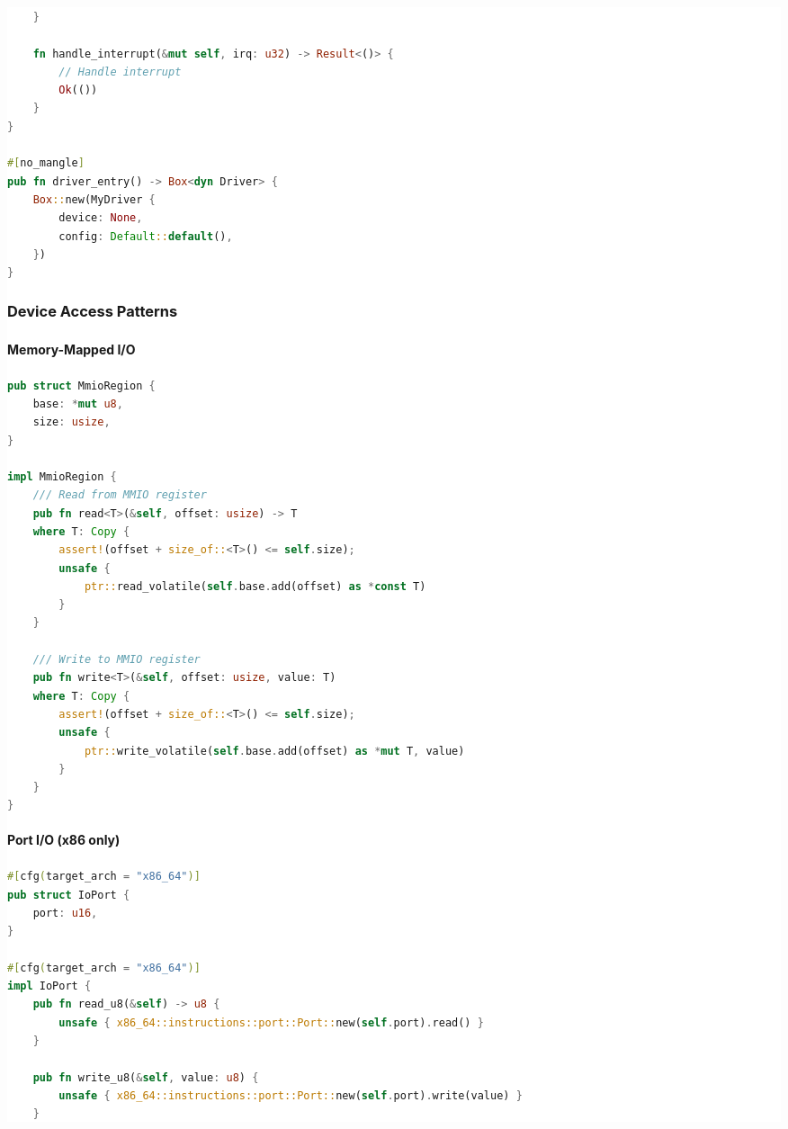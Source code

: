 ```rust
    }
    
    fn handle_interrupt(&mut self, irq: u32) -> Result<()> {
        // Handle interrupt
        Ok(())
    }
}

#[no_mangle]
pub fn driver_entry() -> Box<dyn Driver> {
    Box::new(MyDriver {
        device: None,
        config: Default::default(),
    })
}
```

### Device Access Patterns

#### Memory-Mapped I/O
```rust
pub struct MmioRegion {
    base: *mut u8,
    size: usize,
}

impl MmioRegion {
    /// Read from MMIO register
    pub fn read<T>(&self, offset: usize) -> T 
    where T: Copy {
        assert!(offset + size_of::<T>() <= self.size);
        unsafe {
            ptr::read_volatile(self.base.add(offset) as *const T)
        }
    }
    
    /// Write to MMIO register
    pub fn write<T>(&self, offset: usize, value: T) 
    where T: Copy {
        assert!(offset + size_of::<T>() <= self.size);
        unsafe {
            ptr::write_volatile(self.base.add(offset) as *mut T, value)
        }
    }
}
```

#### Port I/O (x86 only)
```rust
#[cfg(target_arch = "x86_64")]
pub struct IoPort {
    port: u16,
}

#[cfg(target_arch = "x86_64")]
impl IoPort {
    pub fn read_u8(&self) -> u8 {
        unsafe { x86_64::instructions::port::Port::new(self.port).read() }
    }
    
    pub fn write_u8(&self, value: u8) {
        unsafe { x86_64::instructions::port::Port::new(self.port).write(value) }
    }
```